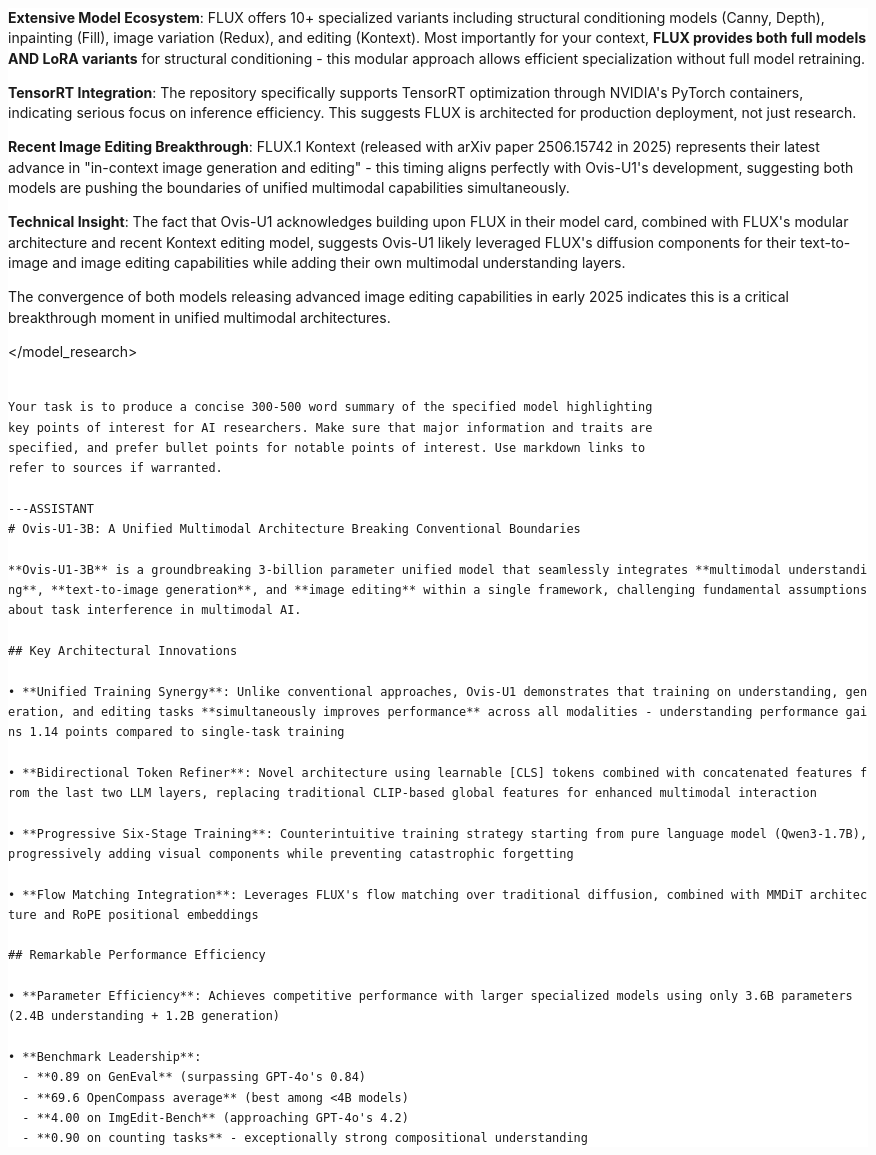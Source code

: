 **Extensive Model Ecosystem**: FLUX offers 10+ specialized variants including structural conditioning models (Canny, Depth), inpainting (Fill), image variation (Redux), and editing (Kontext). Most importantly for your context, **FLUX provides both full models AND LoRA variants** for structural conditioning - this modular approach allows efficient specialization without full model retraining.

**TensorRT Integration**: The repository specifically supports TensorRT optimization through NVIDIA's PyTorch containers, indicating serious focus on inference efficiency. This suggests FLUX is architected for production deployment, not just research.

**Recent Image Editing Breakthrough**: FLUX.1 Kontext (released with arXiv paper 2506.15742 in 2025) represents their latest advance in "in-context image generation and editing" - this timing aligns perfectly with Ovis-U1's development, suggesting both models are pushing the boundaries of unified multimodal capabilities simultaneously.

**Technical Insight**: The fact that Ovis-U1 acknowledges building upon FLUX in their model card, combined with FLUX's modular architecture and recent Kontext editing model, suggests Ovis-U1 likely leveraged FLUX's diffusion components for their text-to-image and image editing capabilities while adding their own multimodal understanding layers.

The convergence of both models releasing advanced image editing capabilities in early 2025 indicates this is a critical breakthrough moment in unified multimodal architectures.
   </research>

</model_research>


```

Your task is to produce a concise 300-500 word summary of the specified model highlighting 
key points of interest for AI researchers. Make sure that major information and traits are
specified, and prefer bullet points for notable points of interest. Use markdown links to 
refer to sources if warranted.

---ASSISTANT
# Ovis-U1-3B: A Unified Multimodal Architecture Breaking Conventional Boundaries

**Ovis-U1-3B** is a groundbreaking 3-billion parameter unified model that seamlessly integrates **multimodal understanding**, **text-to-image generation**, and **image editing** within a single framework, challenging fundamental assumptions about task interference in multimodal AI.

## Key Architectural Innovations

• **Unified Training Synergy**: Unlike conventional approaches, Ovis-U1 demonstrates that training on understanding, generation, and editing tasks **simultaneously improves performance** across all modalities - understanding performance gains 1.14 points compared to single-task training

• **Bidirectional Token Refiner**: Novel architecture using learnable [CLS] tokens combined with concatenated features from the last two LLM layers, replacing traditional CLIP-based global features for enhanced multimodal interaction

• **Progressive Six-Stage Training**: Counterintuitive training strategy starting from pure language model (Qwen3-1.7B), progressively adding visual components while preventing catastrophic forgetting

• **Flow Matching Integration**: Leverages FLUX's flow matching over traditional diffusion, combined with MMDiT architecture and RoPE positional embeddings

## Remarkable Performance Efficiency

• **Parameter Efficiency**: Achieves competitive performance with larger specialized models using only 3.6B parameters (2.4B understanding + 1.2B generation)

• **Benchmark Leadership**: 
  - **0.89 on GenEval** (surpassing GPT-4o's 0.84)
  - **69.6 OpenCompass average** (best among <4B models)
  - **4.00 on ImgEdit-Bench** (approaching GPT-4o's 4.2)
  - **0.90 on counting tasks** - exceptionally strong compositional understanding
```
